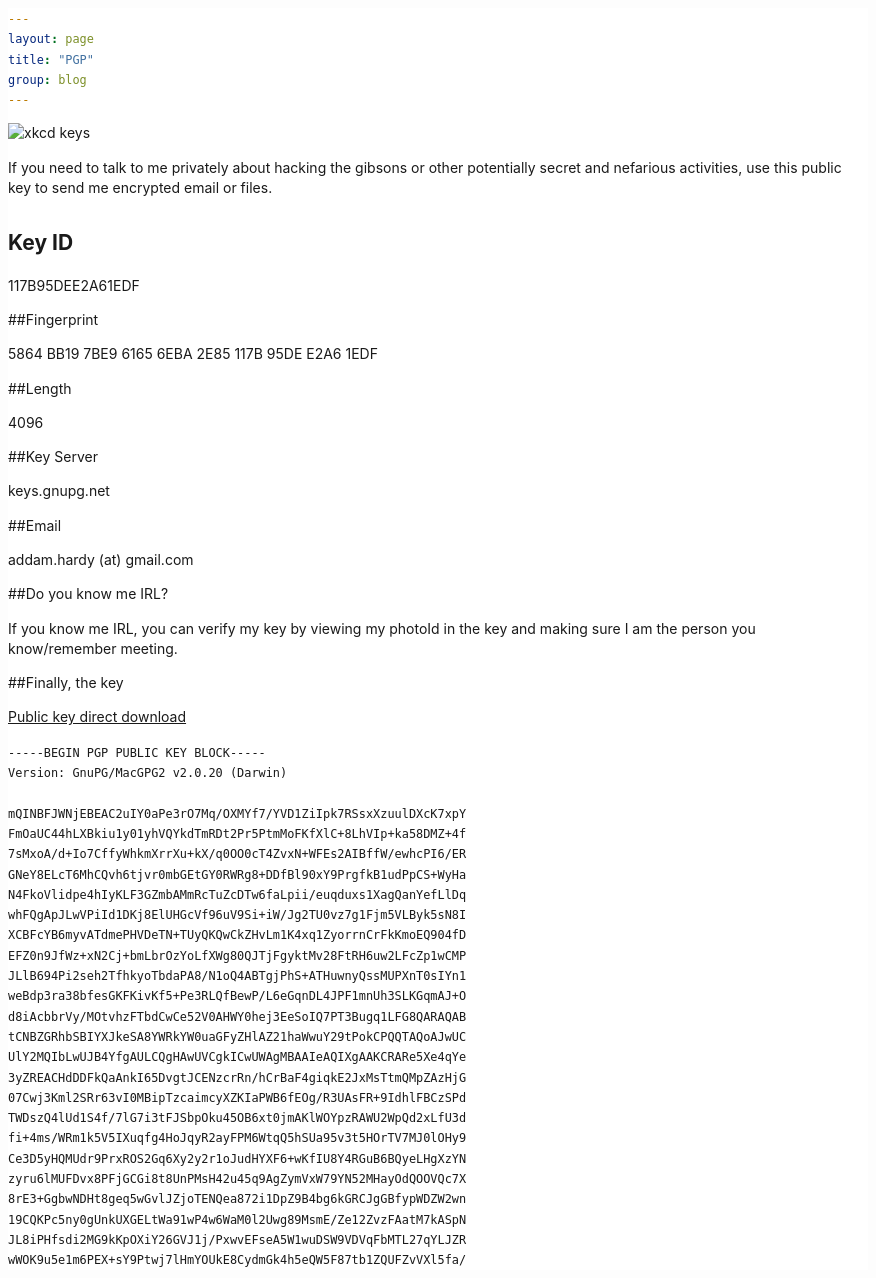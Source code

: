 ```yaml
---
layout: page
title: "PGP"
group: blog
---
```



![xkcd keys](http://imgs.xkcd.com/comics/responsible_behavior.png)

If you need to talk to me privately about hacking the gibsons or other potentially secret and nefarious activities, use this public key to send me encrypted email or files.

## Key ID

117B95DEE2A61EDF

##Fingerprint

5864 BB19 7BE9 6165 6EBA 2E85 117B 95DE E2A6 1EDF

##Length

4096

##Key Server

keys.gnupg.net

##Email

addam.hardy (at) gmail.com

##Do you know me IRL?

If you know me IRL, you can verify my key by viewing my photoId in the key and making sure I am the person you know/remember meeting.

##Finally, the key

[Public key direct download](https://gist.github.com/addamh/6913348/raw/59c8653fdd9b5f86101a48ab9d55c5b2e8e687fc/addam-hardy.pub)

    -----BEGIN PGP PUBLIC KEY BLOCK-----
    Version: GnuPG/MacGPG2 v2.0.20 (Darwin)

    mQINBFJWNjEBEAC2uIY0aPe3rO7Mq/OXMYf7/YVD1ZiIpk7RSsxXzuulDXcK7xpY
    FmOaUC44hLXBkiu1y01yhVQYkdTmRDt2Pr5PtmMoFKfXlC+8LhVIp+ka58DMZ+4f
    7sMxoA/d+Io7CffyWhkmXrrXu+kX/q0OO0cT4ZvxN+WFEs2AIBffW/ewhcPI6/ER
    GNeY8ELcT6MhCQvh6tjvr0mbGEtGY0RWRg8+DDfBl90xY9PrgfkB1udPpCS+WyHa
    N4FkoVlidpe4hIyKLF3GZmbAMmRcTuZcDTw6faLpii/euqduxs1XagQanYefLlDq
    whFQgApJLwVPiId1DKj8ElUHGcVf96uV9Si+iW/Jg2TU0vz7g1Fjm5VLByk5sN8I
    XCBFcYB6myvATdmePHVDeTN+TUyQKQwCkZHvLm1K4xq1ZyorrnCrFkKmoEQ904fD
    EFZ0n9JfWz+xN2Cj+bmLbrOzYoLfXWg80QJTjFgyktMv28FtRH6uw2LFcZp1wCMP
    JLlB694Pi2seh2TfhkyoTbdaPA8/N1oQ4ABTgjPhS+ATHuwnyQssMUPXnT0sIYn1
    weBdp3ra38bfesGKFKivKf5+Pe3RLQfBewP/L6eGqnDL4JPF1mnUh3SLKGqmAJ+O
    d8iAcbbrVy/MOtvhzFTbdCwCe52V0AHWY0hej3EeSoIQ7PT3Bugq1LFG8QARAQAB
    tCNBZGRhbSBIYXJkeSA8YWRkYW0uaGFyZHlAZ21haWwuY29tPokCPQQTAQoAJwUC
    UlY2MQIbLwUJB4YfgAULCQgHAwUVCgkICwUWAgMBAAIeAQIXgAAKCRARe5Xe4qYe
    3yZREACHdDDFkQaAnkI65DvgtJCENzcrRn/hCrBaF4giqkE2JxMsTtmQMpZAzHjG
    07Cwj3Kml2SRr63vI0MBipTzcaimcyXZKIaPWB6fEOg/R3UAsFR+9IdhlFBCzSPd
    TWDszQ4lUd1S4f/7lG7i3tFJSbpOku45OB6xt0jmAKlWOYpzRAWU2WpQd2xLfU3d
    fi+4ms/WRm1k5V5IXuqfg4HoJqyR2ayFPM6WtqQ5hSUa95v3t5HOrTV7MJ0lOHy9
    Ce3D5yHQMUdr9PrxROS2Gq6Xy2y2r1oJudHYXF6+wKfIU8Y4RGuB6BQyeLHgXzYN
    zyru6lMUFDvx8PFjGCGi8t8UnPMsH42u45q9AgZymVxW79YN52MHayOdQOOVQc7X
    8rE3+GgbwNDHt8geq5wGvlJZjoTENQea872i1DpZ9B4bg6kGRCJgGBfypWDZW2wn
    19CQKPc5ny0gUnkUXGELtWa91wP4w6WaM0l2Uwg89MsmE/Ze12ZvzFAatM7kASpN
    JL8iPHfsdi2MG9kKpOXiY26GVJ1j/PxwvEFseA5W1wuDSW9VDVqFbMTL27qYLJZR
    wWOK9u5e1m6PEX+sY9Ptwj7lHmYOUkE8CydmGk4h5eQW5F87tb1ZQUFZvVXl5fa/